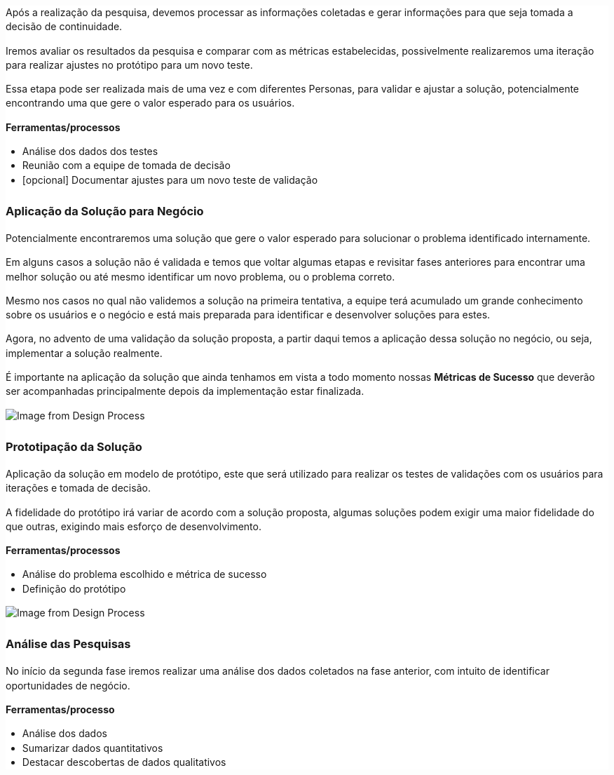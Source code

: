 Após a realização da pesquisa, devemos processar as informações coletadas e gerar informações para que seja tomada a decisão de continuidade.

Iremos avaliar os resultados da pesquisa e comparar com as métricas estabelecidas, possivelmente realizaremos uma iteração para realizar ajustes no protótipo para um novo teste.

Essa etapa pode ser realizada mais de uma vez e com diferentes Personas, para validar e ajustar a solução, potencialmente encontrando uma que gere o valor esperado para os usuários.

**Ferramentas/processos**

- Análise dos dados dos testes
- Reunião com a equipe de tomada de decisão
- [opcional] Documentar ajustes para um novo teste de validação

### Aplicação da Solução para Negócio

Potencialmente encontraremos uma solução que gere o valor esperado para solucionar o problema identificado internamente.

Em alguns casos a solução não é validada e temos que voltar algumas etapas e revisitar fases anteriores para encontrar uma melhor solução ou até mesmo identificar um novo problema, ou o problema correto.

Mesmo nos casos no qual não validemos a solução na primeira tentativa, a equipe terá acumulado um grande conhecimento sobre os usuários e o negócio e está mais preparada para identificar e desenvolver soluções para estes.

Agora, no advento de uma validação da solução proposta, a partir daqui temos a aplicação dessa solução no negócio, ou seja, implementar a solução realmente. 

É importante na aplicação da solução que ainda tenhamos em vista a todo momento nossas **Métricas de Sucesso** que deverão ser acompanhadas principalmente depois da implementação estar finalizada.

![Image from Design Process](https://media.milanote.com/p/resized/1HcS7P1SG6vndY/1HcS7P1SG6vndY-BdO0E-large.png)

### Prototipação da Solução

Aplicação da solução em modelo de protótipo, este que será utilizado para realizar os testes de validações com os usuários para iterações e tomada de decisão.

A fidelidade do protótipo irá variar de acordo com a solução proposta, algumas soluções podem exigir uma maior fidelidade do que outras, exigindo mais esforço de desenvolvimento.

**Ferramentas/processos**

- Análise do problema escolhido e métrica de sucesso
- Definição do protótipo

![Image from Design Process](https://media.milanote.com/p/resized/1HcS9J1SG6vndZ/1HcS9J1SG6vndZ-SnjS5-large.png)

### Análise das Pesquisas

No início da segunda fase iremos realizar uma análise dos dados coletados na fase anterior, com intuito de identificar oportunidades de negócio.

**Ferramentas/processo**

- Análise dos dados
- Sumarizar dados quantitativos
- Destacar descobertas de dados qualitativos